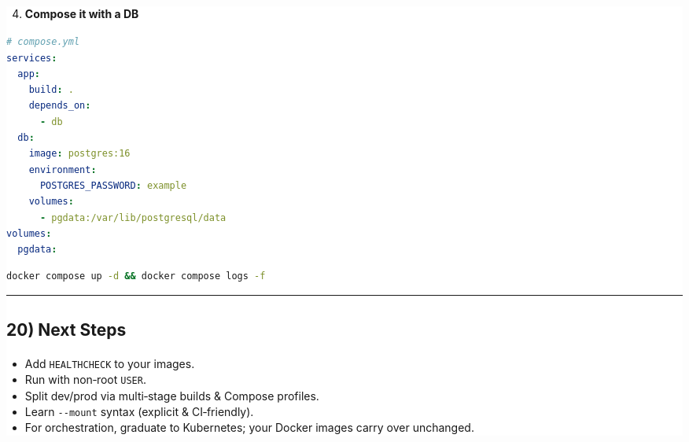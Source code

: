 ```bash
```
4) **Compose it with a DB**
```yaml
# compose.yml
services:
  app:
    build: .
    depends_on:
      - db
  db:
    image: postgres:16
    environment:
      POSTGRES_PASSWORD: example
    volumes:
      - pgdata:/var/lib/postgresql/data
volumes:
  pgdata:
```
```bash
docker compose up -d && docker compose logs -f
```

---

## 20) Next Steps
- Add `HEALTHCHECK` to your images.
- Run with non‑root `USER`.
- Split dev/prod via multi‑stage builds & Compose profiles.
- Learn `--mount` syntax (explicit & CI‑friendly).
- For orchestration, graduate to Kubernetes; your Docker images carry over unchanged.

